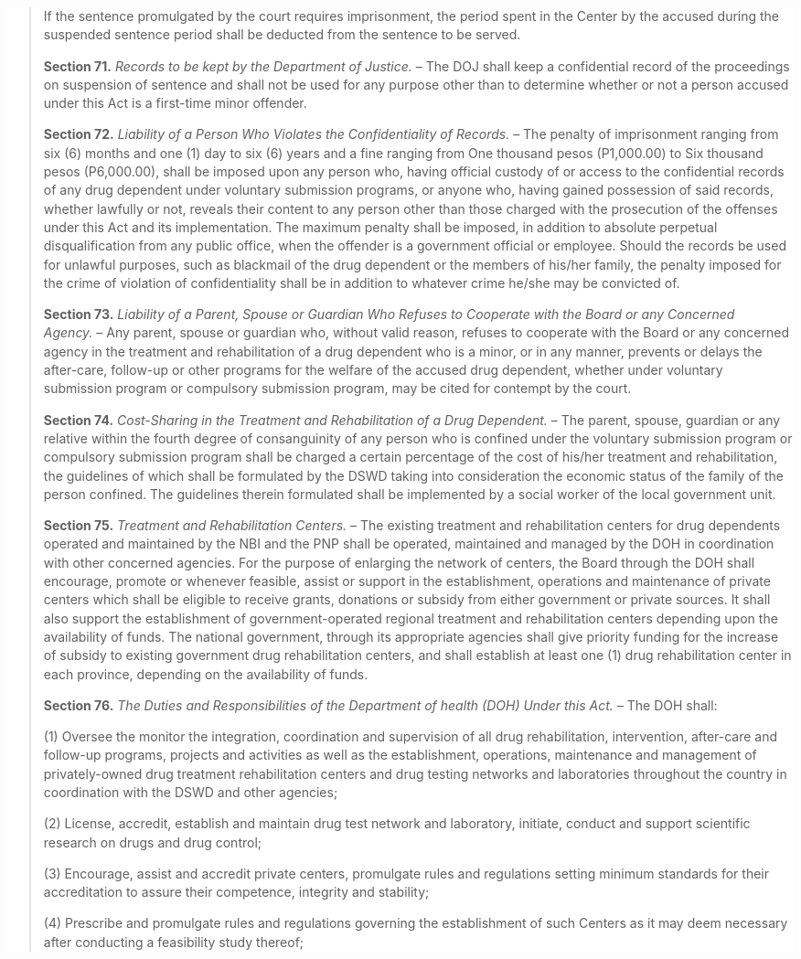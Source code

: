 > If the sentence promulgated by the court requires imprisonment, the period spent in the Center by the accused during the suspended sentence period shall be deducted from the sentence to be served.
> 
> **Section 71.** _Records to be kept by the Department of Justice._ – The DOJ shall keep a confidential record of the proceedings on suspension of sentence and shall not be used for any purpose other than to determine whether or not a person accused under this Act is a first-time minor offender.
> 
> **Section 72.** _Liability of a Person Who Violates the Confidentiality of Records._ – The penalty of imprisonment ranging from six (6) months and one (1) day to six (6) years and a fine ranging from One thousand pesos (P1,000.00) to Six thousand pesos (P6,000.00), shall be imposed upon any person who, having official custody of or access to the confidential records of any drug dependent under voluntary submission programs, or anyone who, having gained possession of said records, whether lawfully or not, reveals their content to any person other than those charged with the prosecution of the offenses under this Act and its implementation. The maximum penalty shall be imposed, in addition to absolute perpetual disqualification from any public office, when the offender is a government official or employee. Should the records be used for unlawful purposes, such as blackmail of the drug dependent or the members of his/her family, the penalty imposed for the crime of violation of confidentiality shall be in addition to whatever crime he/she may be convicted of.
> 
> **Section 73.** _Liability of a Parent, Spouse or Guardian Who Refuses to Cooperate with the Board or any Concerned Agency._ – Any parent, spouse or guardian who, without valid reason, refuses to cooperate with the Board or any concerned agency in the treatment and rehabilitation of a drug dependent who is a minor, or in any manner, prevents or delays the after-care, follow-up or other programs for the welfare of the accused drug dependent, whether under voluntary submission program or compulsory submission program, may be cited for contempt by the court.
> 
> **Section 74.** _Cost-Sharing in the Treatment and Rehabilitation of a Drug Dependent._ – The parent, spouse, guardian or any relative within the fourth degree of consanguinity of any person who is confined under the voluntary submission program or compulsory submission program shall be charged a certain percentage of the cost of his/her treatment and rehabilitation, the guidelines of which shall be formulated by the DSWD taking into consideration the economic status of the family of the person confined. The guidelines therein formulated shall be implemented by a social worker of the local government unit.
> 
> **Section 75.** _Treatment and Rehabilitation Centers._ – The existing treatment and rehabilitation centers for drug dependents operated and maintained by the NBI and the PNP shall be operated, maintained and managed by the DOH in coordination with other concerned agencies. For the purpose of enlarging the network of centers, the Board through the DOH shall encourage, promote or whenever feasible, assist or support in the establishment, operations and maintenance of private centers which shall be eligible to receive grants, donations or subsidy from either government or private sources. It shall also support the establishment of government-operated regional treatment and rehabilitation centers depending upon the availability of funds. The national government, through its appropriate agencies shall give priority funding for the increase of subsidy to existing government drug rehabilitation centers, and shall establish at least one (1) drug rehabilitation center in each province, depending on the availability of funds.
> 
> **Section 76.** _The Duties and Responsibilities of the Department of health (DOH) Under this Act. –_ The DOH shall:
> 
> (1) Oversee the monitor the integration, coordination and supervision of all drug rehabilitation, intervention, after-care and follow-up programs, projects and activities as well as the establishment, operations, maintenance and management of privately-owned drug treatment rehabilitation centers and drug testing networks and laboratories throughout the country in coordination with the DSWD and other agencies;
> 
> (2) License, accredit, establish and maintain drug test network and laboratory, initiate, conduct and support scientific research on drugs and drug control;
> 
> (3) Encourage, assist and accredit private centers, promulgate rules and regulations setting minimum standards for their accreditation to assure their competence, integrity and stability;
> 
> (4) Prescribe and promulgate rules and regulations governing the establishment of such Centers as it may deem necessary after conducting a feasibility study thereof;
> 